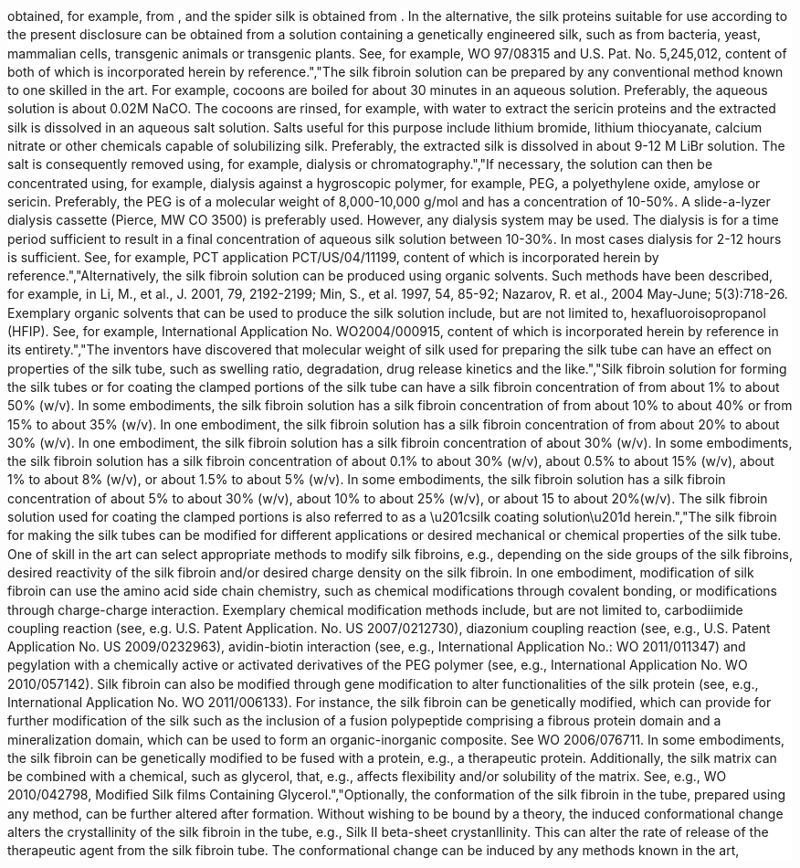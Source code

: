 obtained, for example, from , and the spider silk is obtained from . In the alternative, the silk proteins suitable for use according to the present disclosure can be obtained from a solution containing a genetically engineered silk, such as from bacteria, yeast, mammalian cells, transgenic animals or transgenic plants. See, for example, WO 97\/08315 and U.S. Pat. No. 5,245,012, content of both of which is incorporated herein by reference.","The silk fibroin solution can be prepared by any conventional method known to one skilled in the art. For example, cocoons are boiled for about 30 minutes in an aqueous solution. Preferably, the aqueous solution is about 0.02M NaCO. The cocoons are rinsed, for example, with water to extract the sericin proteins and the extracted silk is dissolved in an aqueous salt solution. Salts useful for this purpose include lithium bromide, lithium thiocyanate, calcium nitrate or other chemicals capable of solubilizing silk. Preferably, the extracted silk is dissolved in about 9-12 M LiBr solution. The salt is consequently removed using, for example, dialysis or chromatography.","If necessary, the solution can then be concentrated using, for example, dialysis against a hygroscopic polymer, for example, PEG, a polyethylene oxide, amylose or sericin. Preferably, the PEG is of a molecular weight of 8,000-10,000 g\/mol and has a concentration of 10-50%. A slide-a-lyzer dialysis cassette (Pierce, MW CO 3500) is preferably used. However, any dialysis system may be used. The dialysis is for a time period sufficient to result in a final concentration of aqueous silk solution between 10-30%. In most cases dialysis for 2-12 hours is sufficient. See, for example, PCT application PCT\/US\/04\/11199, content of which is incorporated herein by reference.","Alternatively, the silk fibroin solution can be produced using organic solvents. Such methods have been described, for example, in Li, M., et al., J. 2001, 79, 2192-2199; Min, S., et al. 1997, 54, 85-92; Nazarov, R. et al., 2004 May-June; 5(3):718-26. Exemplary organic solvents that can be used to produce the silk solution include, but are not limited to, hexafluoroisopropanol (HFIP). See, for example, International Application No. WO2004\/000915, content of which is incorporated herein by reference in its entirety.","The inventors have discovered that molecular weight of silk used for preparing the silk tube can have an effect on properties of the silk tube, such as swelling ratio, degradation, drug release kinetics and the like.","Silk fibroin solution for forming the silk tubes or for coating the clamped portions of the silk tube can have a silk fibroin concentration of from about 1% to about 50% (w\/v). In some embodiments, the silk fibroin solution has a silk fibroin concentration of from about 10% to about 40% or from 15% to about 35% (w\/v). In one embodiment, the silk fibroin solution has a silk fibroin concentration of from about 20% to about 30% (w\/v). In one embodiment, the silk fibroin solution has a silk fibroin concentration of about 30% (w\/v). In some embodiments, the silk fibroin solution has a silk fibroin concentration of about 0.1% to about 30% (w\/v), about 0.5% to about 15% (w\/v), about 1% to about 8% (w\/v), or about 1.5% to about 5% (w\/v). In some embodiments, the silk fibroin solution has a silk fibroin concentration of about 5% to about 30% (w\/v), about 10% to about 25% (w\/v), or about 15 to about 20%(w\/v). The silk fibroin solution used for coating the clamped portions is also referred to as a \u201csilk coating solution\u201d herein.","The silk fibroin for making the silk tubes can be modified for different applications or desired mechanical or chemical properties of the silk tube. One of skill in the art can select appropriate methods to modify silk fibroins, e.g., depending on the side groups of the silk fibroins, desired reactivity of the silk fibroin and\/or desired charge density on the silk fibroin. In one embodiment, modification of silk fibroin can use the amino acid side chain chemistry, such as chemical modifications through covalent bonding, or modifications through charge-charge interaction. Exemplary chemical modification methods include, but are not limited to, carbodiimide coupling reaction (see, e.g. U.S. Patent Application. No. US 2007\/0212730), diazonium coupling reaction (see, e.g., U.S. Patent Application No. US 2009\/0232963), avidin-biotin interaction (see, e.g., International Application No.: WO 2011\/011347) and pegylation with a chemically active or activated derivatives of the PEG polymer (see, e.g., International Application No. WO 2010\/057142). Silk fibroin can also be modified through gene modification to alter functionalities of the silk protein (see, e.g., International Application No. WO 2011\/006133). For instance, the silk fibroin can be genetically modified, which can provide for further modification of the silk such as the inclusion of a fusion polypeptide comprising a fibrous protein domain and a mineralization domain, which can be used to form an organic-inorganic composite. See WO 2006\/076711. In some embodiments, the silk fibroin can be genetically modified to be fused with a protein, e.g., a therapeutic protein. Additionally, the silk matrix can be combined with a chemical, such as glycerol, that, e.g., affects flexibility and\/or solubility of the matrix. See, e.g., WO 2010\/042798, Modified Silk films Containing Glycerol.","Optionally, the conformation of the silk fibroin in the tube, prepared using any method, can be further altered after formation. Without wishing to be bound by a theory, the induced conformational change alters the crystallinity of the silk fibroin in the tube, e.g., Silk II beta-sheet crystanllinity. This can alter the rate of release of the therapeutic agent from the silk fibroin tube. The conformational change can be induced by any methods known in the art,